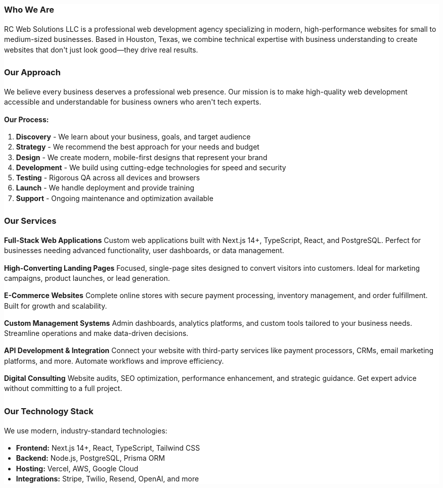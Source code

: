 ### Who We Are

RC Web Solutions LLC is a professional web development agency specializing in modern, high-performance websites for small to medium-sized businesses. Based in Houston, Texas, we combine technical expertise with business understanding to create websites that don't just look good—they drive real results.

### Our Approach

We believe every business deserves a professional web presence. Our mission is to make high-quality web development accessible and understandable for business owners who aren't tech experts.

**Our Process:**
1. **Discovery** - We learn about your business, goals, and target audience
2. **Strategy** - We recommend the best approach for your needs and budget
3. **Design** - We create modern, mobile-first designs that represent your brand
4. **Development** - We build using cutting-edge technologies for speed and security
5. **Testing** - Rigorous QA across all devices and browsers
6. **Launch** - We handle deployment and provide training
7. **Support** - Ongoing maintenance and optimization available

### Our Services

**Full-Stack Web Applications**
Custom web applications built with Next.js 14+, TypeScript, React, and PostgreSQL. Perfect for businesses needing advanced functionality, user dashboards, or data management.

**High-Converting Landing Pages**
Focused, single-page sites designed to convert visitors into customers. Ideal for marketing campaigns, product launches, or lead generation.

**E-Commerce Websites**
Complete online stores with secure payment processing, inventory management, and order fulfillment. Built for growth and scalability.

**Custom Management Systems**
Admin dashboards, analytics platforms, and custom tools tailored to your business needs. Streamline operations and make data-driven decisions.

**API Development & Integration**
Connect your website with third-party services like payment processors, CRMs, email marketing platforms, and more. Automate workflows and improve efficiency.

**Digital Consulting**
Website audits, SEO optimization, performance enhancement, and strategic guidance. Get expert advice without committing to a full project.

### Our Technology Stack

We use modern, industry-standard technologies:
- **Frontend:** Next.js 14+, React, TypeScript, Tailwind CSS
- **Backend:** Node.js, PostgreSQL, Prisma ORM
- **Hosting:** Vercel, AWS, Google Cloud
- **Integrations:** Stripe, Twilio, Resend, OpenAI, and more
